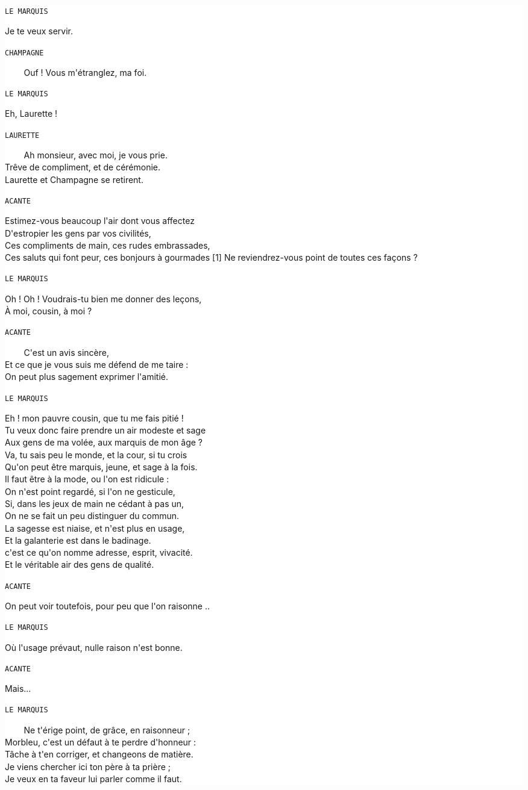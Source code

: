    LE MARQUIS
Je te veux servir.  

    CHAMPAGNE
        Ouf ! Vous m'étranglez, ma foi.  

    LE MARQUIS
Eh, Laurette !  

    LAURETTE
        Ah monsieur, avec moi, je vous prie.  
Trêve de compliment, et de cérémonie.  
Laurette et Champagne se retirent.


    ACANTE
Estimez-vous beaucoup l'air dont vous affectez  
D'estropier les gens par vos civilités,  
Ces compliments de main, ces rudes embrassades,  
Ces saluts qui font peur, ces bonjours à gourmades   [1]
Ne reviendrez-vous point de toutes ces façons ?  

    LE MARQUIS
Oh ! Oh ! Voudrais-tu bien me donner des leçons,  
À moi, cousin, à moi ?  

    ACANTE
        C'est un avis sincère,  
Et ce que je vous suis me défend de me taire :  
On peut plus sagement exprimer l'amitié.  

    LE MARQUIS
Eh ! mon pauvre cousin, que tu me fais pitié !  
Tu veux donc faire prendre un air modeste et sage  
Aux gens de ma volée, aux marquis de mon âge ?  
Va, tu sais peu le monde, et la cour, si tu crois  
Qu'on peut être marquis, jeune, et sage à la fois.  
Il faut être à la mode, ou l'on est ridicule :  
On n'est point regardé, si l'on ne gesticule,  
Si, dans les jeux de main ne cédant à pas un,  
On ne se fait un peu distinguer du commun.  
La sagesse est niaise, et n'est plus en usage,  
Et la galanterie est dans le badinage.  
c'est ce qu'on nomme adresse, esprit, vivacité.  
Et le véritable air des gens de qualité.  

    ACANTE
On peut voir toutefois, pour peu que l'on raisonne ..  

    LE MARQUIS
Où l'usage prévaut, nulle raison n'est bonne.  

    ACANTE
Mais...  

    LE MARQUIS
        Ne t'érige point, de grâce, en raisonneur ;  
Morbleu, c'est un défaut à te perdre d'honneur :  
Tâche à t'en corriger, et changeons de matière.  
Je viens chercher ici ton père à ta prière ;  
Je veux en ta faveur lui parler comme il faut.  
